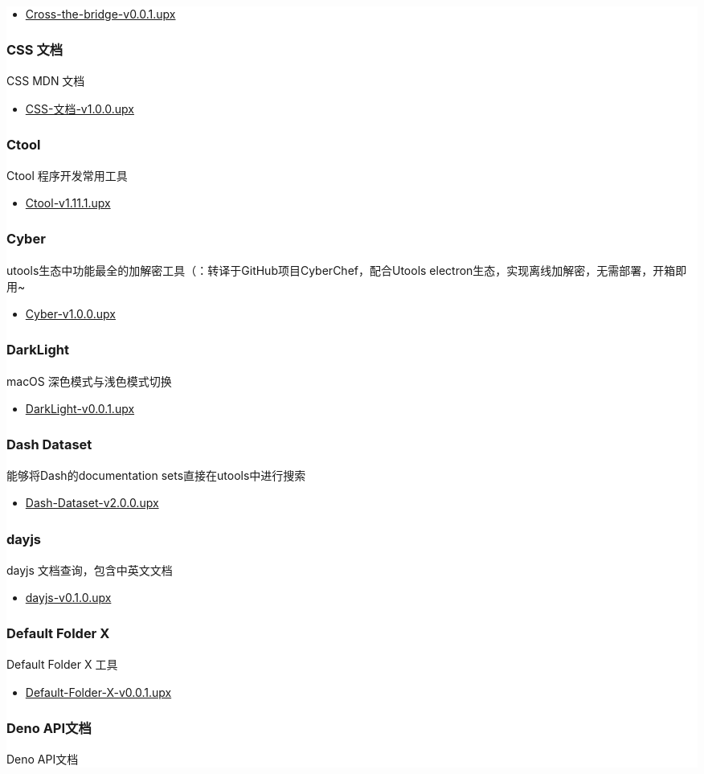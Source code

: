- [Cross-the-bridge-v0.0.1.upx](https://cdn.jsdelivr.net/gh/marsvet/uTools-plugins-collection/plugins/Cross-the-bridge-v0.0.1.upx)

### CSS 文档

CSS MDN 文档

- [CSS-文档-v1.0.0.upx](https://cdn.jsdelivr.net/gh/marsvet/uTools-plugins-collection/plugins/CSS-文档-v1.0.0.upx)

### Ctool

Ctool 程序开发常用工具

- [Ctool-v1.11.1.upx](https://cdn.jsdelivr.net/gh/marsvet/uTools-plugins-collection/plugins/Ctool-v1.11.1.upx)

### Cyber

utools生态中功能最全的加解密工具（：转译于GitHub项目CyberChef，配合Utools electron生态，实现离线加解密，无需部署，开箱即用~

- [Cyber-v1.0.0.upx](https://cdn.jsdelivr.net/gh/marsvet/uTools-plugins-collection/plugins/Cyber-v1.0.0.upx)

### DarkLight

macOS 深色模式与浅色模式切换

- [DarkLight-v0.0.1.upx](https://cdn.jsdelivr.net/gh/marsvet/uTools-plugins-collection/plugins/DarkLight-v0.0.1.upx)

### Dash Dataset

能够将Dash的documentation sets直接在utools中进行搜索

- [Dash-Dataset-v2.0.0.upx](https://cdn.jsdelivr.net/gh/marsvet/uTools-plugins-collection/plugins/Dash-Dataset-v2.0.0.upx)

### dayjs

dayjs 文档查询，包含中英文文档

- [dayjs-v0.1.0.upx](https://cdn.jsdelivr.net/gh/marsvet/uTools-plugins-collection/plugins/dayjs-v0.1.0.upx)

### Default Folder X

Default Folder X 工具

- [Default-Folder-X-v0.0.1.upx](https://cdn.jsdelivr.net/gh/marsvet/uTools-plugins-collection/plugins/Default-Folder-X-v0.0.1.upx)

### Deno API文档

Deno API文档
